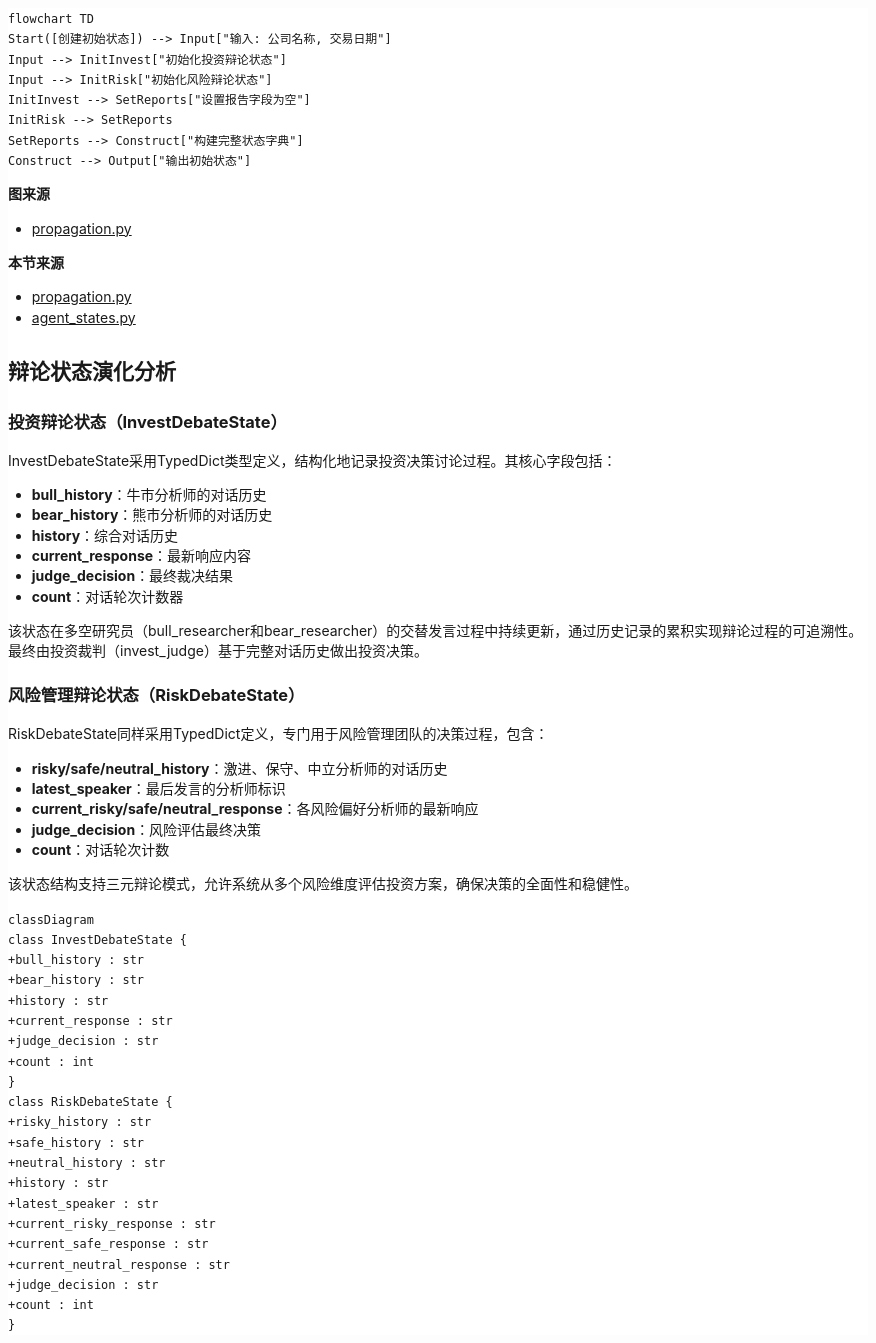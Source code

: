 ```mermaid
flowchart TD
Start([创建初始状态]) --> Input["输入: 公司名称, 交易日期"]
Input --> InitInvest["初始化投资辩论状态"]
Input --> InitRisk["初始化风险辩论状态"]
InitInvest --> SetReports["设置报告字段为空"]
InitRisk --> SetReports
SetReports --> Construct["构建完整状态字典"]
Construct --> Output["输出初始状态"]
```

**图来源**  
- [propagation.py](file://tradingagents/graph/propagation.py#L25-L48)

**本节来源**  
- [propagation.py](file://tradingagents/graph/propagation.py#L25-L48)
- [agent_states.py](file://tradingagents/agents/utils/agent_states.py#L49-L75)

## 辩论状态演化分析

### 投资辩论状态（InvestDebateState）

InvestDebateState采用TypedDict类型定义，结构化地记录投资决策讨论过程。其核心字段包括：
- **bull_history**：牛市分析师的对话历史
- **bear_history**：熊市分析师的对话历史
- **history**：综合对话历史
- **current_response**：最新响应内容
- **judge_decision**：最终裁决结果
- **count**：对话轮次计数器

该状态在多空研究员（bull_researcher和bear_researcher）的交替发言过程中持续更新，通过历史记录的累积实现辩论过程的可追溯性。最终由投资裁判（invest_judge）基于完整对话历史做出投资决策。

### 风险管理辩论状态（RiskDebateState）

RiskDebateState同样采用TypedDict定义，专门用于风险管理团队的决策过程，包含：
- **risky/safe/neutral_history**：激进、保守、中立分析师的对话历史
- **latest_speaker**：最后发言的分析师标识
- **current_risky/safe/neutral_response**：各风险偏好分析师的最新响应
- **judge_decision**：风险评估最终决策
- **count**：对话轮次计数

该状态结构支持三元辩论模式，允许系统从多个风险维度评估投资方案，确保决策的全面性和稳健性。

```mermaid
classDiagram
class InvestDebateState {
+bull_history : str
+bear_history : str
+history : str
+current_response : str
+judge_decision : str
+count : int
}
class RiskDebateState {
+risky_history : str
+safe_history : str
+neutral_history : str
+history : str
+latest_speaker : str
+current_risky_response : str
+current_safe_response : str
+current_neutral_response : str
+judge_decision : str
+count : int
}
```